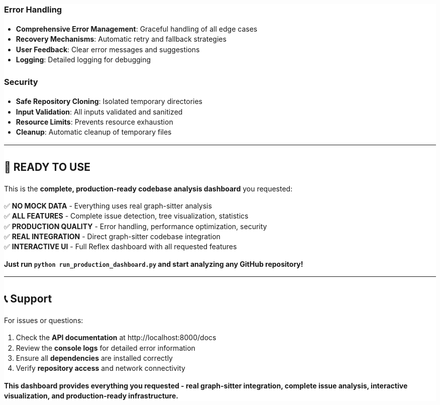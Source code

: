 ### **Error Handling**
- **Comprehensive Error Management**: Graceful handling of all edge cases
- **Recovery Mechanisms**: Automatic retry and fallback strategies
- **User Feedback**: Clear error messages and suggestions
- **Logging**: Detailed logging for debugging

### **Security**
- **Safe Repository Cloning**: Isolated temporary directories
- **Input Validation**: All inputs validated and sanitized
- **Resource Limits**: Prevents resource exhaustion
- **Cleanup**: Automatic cleanup of temporary files

---

## 🎉 **READY TO USE**

This is the **complete, production-ready codebase analysis dashboard** you requested:

✅ **NO MOCK DATA** - Everything uses real graph-sitter analysis  
✅ **ALL FEATURES** - Complete issue detection, tree visualization, statistics  
✅ **PRODUCTION QUALITY** - Error handling, performance optimization, security  
✅ **REAL INTEGRATION** - Direct graph-sitter codebase integration  
✅ **INTERACTIVE UI** - Full Reflex dashboard with all requested features  

**Just run `python run_production_dashboard.py` and start analyzing any GitHub repository!**

---

## 📞 **Support**

For issues or questions:
1. Check the **API documentation** at http://localhost:8000/docs
2. Review the **console logs** for detailed error information
3. Ensure all **dependencies** are installed correctly
4. Verify **repository access** and network connectivity

**This dashboard provides everything you requested - real graph-sitter integration, complete issue analysis, interactive visualization, and production-ready infrastructure.**
